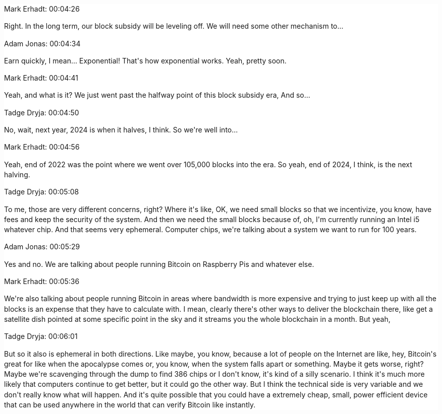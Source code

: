Mark Erhadt: 00:04:26

Right.
In the long term, our block subsidy will be leveling off.
We will need some other mechanism to...

Adam Jonas: 00:04:34

Earn quickly, I mean...
Exponential! That's how exponential works.
Yeah, pretty soon.

Mark Erhadt: 00:04:41

Yeah, and what is it?
We just went past the halfway point of this block subsidy era, And so...

Tadge Dryja: 00:04:50

No, wait, next year, 2024 is when it halves, I think.
So we're well into...

Mark Erhadt: 00:04:56

Yeah, end of 2022 was the point where we went over 105,000 blocks into the era.
So yeah, end of 2024, I think, is the next halving.

Tadge Dryja: 00:05:08

To me, those are very different concerns, right?
Where it's like, OK, we need small blocks so that we incentivize, you know, have fees and keep the security of the system.
And then we need the small blocks because of, oh, I'm currently running an Intel i5 whatever chip.
And that seems very ephemeral.
Computer chips, we're talking about a system we want to run for 100 years.

Adam Jonas: 00:05:29

Yes and no.
We are talking about people running Bitcoin on Raspberry Pis and whatever else.

Mark Erhadt: 00:05:36

We're also talking about people running Bitcoin in areas where bandwidth is more expensive and trying to just keep up with all the blocks is an expense that they have to calculate with.
I mean, clearly there's other ways to deliver the blockchain there, like get a satellite dish pointed at some specific point in the sky and it streams you the whole blockchain in a month.
But yeah,

Tadge Dryja: 00:06:01

But so it also is ephemeral in both directions.
Like maybe, you know, because a lot of people on the Internet are like, hey, Bitcoin's great for like when the apocalypse comes or, you know, when the system falls apart or something.
Maybe it gets worse, right?
Maybe we're scavenging through the dump to find 386 chips or I don't know, it's kind of a silly scenario.
I think it's much more likely that computers continue to get better, but it could go the other way.
But I think the technical side is very variable and we don't really know what will happen.
And it's quite possible that you could have a extremely cheap, small, power efficient device that can be used anywhere in the world that can verify Bitcoin like instantly.
